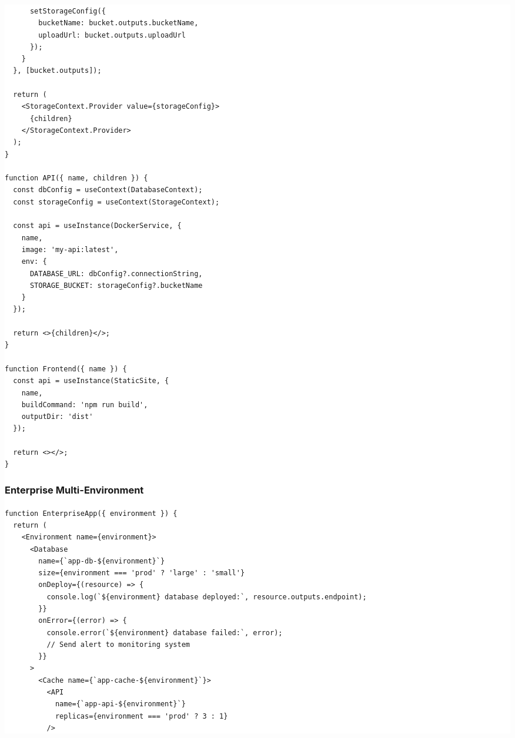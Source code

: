 ```tsx
      setStorageConfig({
        bucketName: bucket.outputs.bucketName,
        uploadUrl: bucket.outputs.uploadUrl
      });
    }
  }, [bucket.outputs]);

  return (
    <StorageContext.Provider value={storageConfig}>
      {children}
    </StorageContext.Provider>
  );
}

function API({ name, children }) {
  const dbConfig = useContext(DatabaseContext);
  const storageConfig = useContext(StorageContext);

  const api = useInstance(DockerService, {
    name,
    image: 'my-api:latest',
    env: {
      DATABASE_URL: dbConfig?.connectionString,
      STORAGE_BUCKET: storageConfig?.bucketName
    }
  });

  return <>{children}</>;
}

function Frontend({ name }) {
  const api = useInstance(StaticSite, {
    name,
    buildCommand: 'npm run build',
    outputDir: 'dist'
  });

  return <></>;
}
```

### Enterprise Multi-Environment

```tsx
function EnterpriseApp({ environment }) {
  return (
    <Environment name={environment}>
      <Database 
        name={`app-db-${environment}`}
        size={environment === 'prod' ? 'large' : 'small'}
        onDeploy={(resource) => {
          console.log(`${environment} database deployed:`, resource.outputs.endpoint);
        }}
        onError={(error) => {
          console.error(`${environment} database failed:`, error);
          // Send alert to monitoring system
        }}
      >
        <Cache name={`app-cache-${environment}`}>
          <API 
            name={`app-api-${environment}`}
            replicas={environment === 'prod' ? 3 : 1}
          />
```
